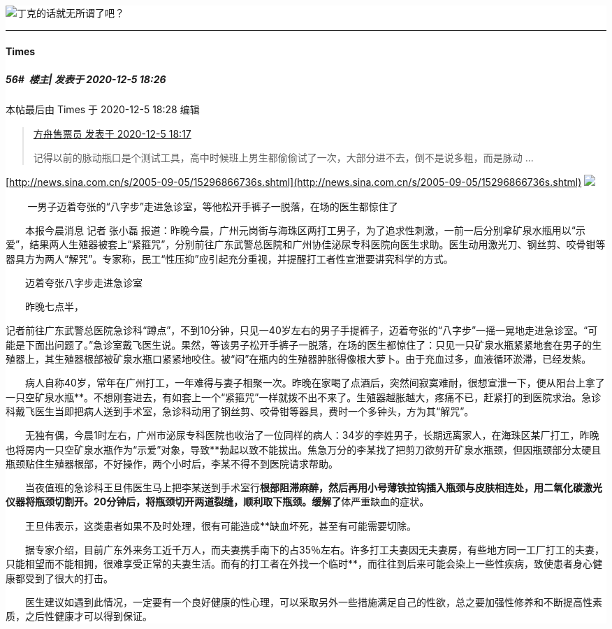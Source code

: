 

<img src="https://static.saraba1st.com/image/smiley/face2017/125.png" referrerpolicy="no-referrer">丁克的话就无所谓了吧？







*****

####  Times  
##### 56#         楼主| 发表于 2020-12-5 18:26



 本帖最后由 Times 于 2020-12-5 18:28 编辑 
<blockquote><a href="httphttps://bbs.saraba1st.com/2b/forum.php?mod=redirect&amp;goto=findpost&amp;pid=49620475&amp;ptid=1975830" target="_blank">方舟售票员 发表于 2020-12-5 18:17</a>

 记得以前的脉动瓶口是个测试工具，高中时候班上男生都偷偷试了一次，大部分进不去，倒不是说多粗，而是脉动 ...</blockquote>
[http://news.sina.com.cn/s/2005-09-05/15296866736s.shtml](http://news.sina.com.cn/s/2005-09-05/15296866736s.shtml)
<img src="https://static.saraba1st.com/image/smiley/face2017/002.png" referrerpolicy="no-referrer">


        一男子迈着夸张的“八字步”走进急诊室，等他松开手裤子一脱落，在场的医生都惊住了


　　本报今晨消息 记者 张小磊 报道：昨晚今晨，广州元岗街与海珠区两打工男子，为了追求性刺激，一前一后分别拿矿泉水瓶用以“示爱”，结果两人生殖器被套上“紧箍咒”，分别前往广东武警总医院和广州协佳泌尿专科医院向医生求助。医生动用激光刀、钢丝剪、咬骨钳等器具方为两人“解咒”。专家称，民工“性压抑”应引起充分重视，并提醒打工者性宣泄要讲究科学的方式。


　　迈着夸张八字步走进急诊室


　　昨晚七点半，

记者前往广东武警总医院急诊科“蹲点”，不到10分钟，只见一40岁左右的男子手提裤子，迈着夸张的“八字步”一摇一晃地走进急诊室。“可能是下面出问题了。”急诊室戴飞医生说。果然，等该男子松开手裤子一脱落，在场的医生都惊住了：只见一只矿泉水瓶紧紧地套在男子的生殖器上，其生殖器根部被矿泉水瓶口紧紧地咬住。被“闷”在瓶内的生殖器肿胀得像根大萝卜。由于充血过多，血液循环淤滞，已经发紫。


　　病人自称40岁，常年在广州打工，一年难得与妻子相聚一次。昨晚在家喝了点酒后，突然间寂寞难耐，很想宣泄一下，便从阳台上拿了一只空矿泉水瓶**。不想刚套进去，有如套上一个“紧箍咒”一样就拨不出不来了。生殖器越胀越大，疼痛不已，赶紧打的到医院求治。急诊科戴飞医生当即把病人送到手术室，急诊科动用了钢丝剪、咬骨钳等器具，费时一个多钟头，方为其“解咒”。


　　无独有偶，今晨1时左右，广州市泌尿专科医院也收治了一位同样的病人：34岁的李姓男子，长期远离家人，在海珠区某厂打工，昨晚也将房内一只空矿泉水瓶作为“示爱”对象，导致**勃起以致不能拔出。焦急万分的李某找了把剪刀欲剪开矿泉水瓶颈，但因瓶颈部分太硬且瓶颈贴住生殖器根部，不好操作，两个小时后，李某不得不到医院请求帮助。


　　当夜值班的急诊科王旦伟医生马上把李某送到手术室行**根部阻滞麻醉，然后再用小号薄铁拉钩插入瓶颈与皮肤相连处，用二氧化碳激光仪器将瓶颈切割开。20分钟后，将瓶颈切开两道裂缝，顺利取下瓶颈。缓解了**体严重缺血的症状。


　　王旦伟表示，这类患者如果不及时处理，很有可能造成**缺血坏死，甚至有可能需要切除。 

　　据专家介绍，目前广东外来务工近千万人，而夫妻携手南下的占35％左右。许多打工夫妻因无夫妻房，有些地方同一工厂打工的夫妻，只能相望而不能相拥，很难享受正常的夫妻生活。而有的打工者在外找一个临时**，而往往到后来可能会染上一些性疾病，致使患者身心健康都受到了很大的打击。


　　医生建议如遇到此情况，一定要有一个良好健康的性心理，可以采取另外一些措施满足自己的性欲，总之要加强性修养和不断提高性素质，之后性健康才可以得到保证。



